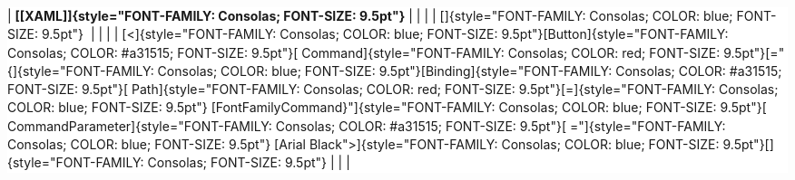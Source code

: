 | **[\[XAML\]]{style="FONT-FAMILY: Consolas; FONT-SIZE: 9.5pt"}**                                                                                                                                                                                                                                                                                                                                                                                                                                                                                                                                                                                                                                                                                                                                                                                                                       |
|                                                                                                                                                                                                                                                                                                                                                                                                                                                                                                                                                                                                                                                                                                                                                                                                                                                                                       |
| []{style="FONT-FAMILY: Consolas; COLOR: blue; FONT-SIZE: 9.5pt"}                                                                                                                                                                                                                                                                                                                                                                                                                                                                                                                                                                                                                                                                                                                                                                                                                      |
|                                                                                                                                                                                                                                                                                                                                                                                                                                                                                                                                                                                                                                                                                                                                                                                                                                                                                       |
| [\<]{style="FONT-FAMILY: Consolas; COLOR: blue; FONT-SIZE: 9.5pt"}[Button]{style="FONT-FAMILY: Consolas; COLOR: #a31515; FONT-SIZE: 9.5pt"}[ Command]{style="FONT-FAMILY: Consolas; COLOR: red; FONT-SIZE: 9.5pt"}[=\"{]{style="FONT-FAMILY: Consolas; COLOR: blue; FONT-SIZE: 9.5pt"}[Binding]{style="FONT-FAMILY: Consolas; COLOR: #a31515; FONT-SIZE: 9.5pt"}[ Path]{style="FONT-FAMILY: Consolas; COLOR: red; FONT-SIZE: 9.5pt"}[=]{style="FONT-FAMILY: Consolas; COLOR: blue; FONT-SIZE: 9.5pt"} [FontFamilyCommand}\"]{style="FONT-FAMILY: Consolas; COLOR: blue; FONT-SIZE: 9.5pt"}[ CommandParameter]{style="FONT-FAMILY: Consolas; COLOR: #a31515; FONT-SIZE: 9.5pt"}[ =\"]{style="FONT-FAMILY: Consolas; COLOR: blue; FONT-SIZE: 9.5pt"} [Arial Black\"\>]{style="FONT-FAMILY: Consolas; COLOR: blue; FONT-SIZE: 9.5pt"}[]{style="FONT-FAMILY: Consolas; FONT-SIZE: 9.5pt"} |
|                                                                                                                                                                                                                                                                                                                                                                                                                                                                                                                                                                                                                                                                                                                                                                                                                                                                                       |